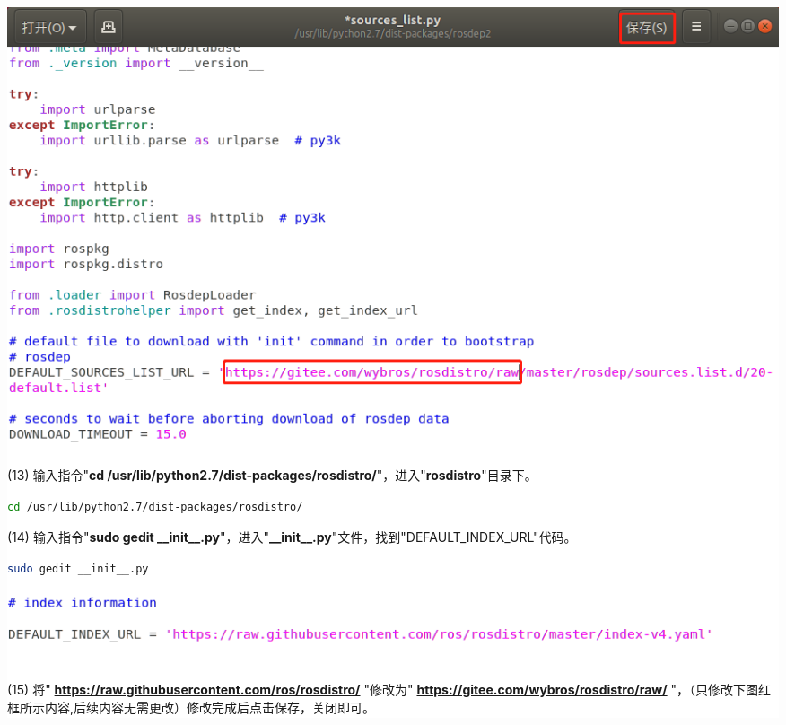 <img src="../_static/media/chapter_4/section_2/image30.png" class="common_img" />

(13) 输入指令"**cd /usr/lib/python2.7/dist-packages/rosdistro/**"，进入"**rosdistro**"目录下。

```bash
cd /usr/lib/python2.7/dist-packages/rosdistro/
```

(14) 输入指令"**sudo gedit \_\_init\_\_.py**"，进入"**\_\_init\_\_.py**"文件，找到"DEFAULT_INDEX_URL"代码。

```bash
sudo gedit __init__.py
```

<img src="../_static/media/chapter_4/section_2/image33.png" class="common_img" />

(15) 将" **https://raw.githubusercontent.com/ros/rosdistro/** "修改为" **https://gitee.com/wybros/rosdistro/raw/** "，（只修改下图红框所示内容,后续内容无需更改）修改完成后点击保存，关闭即可。
